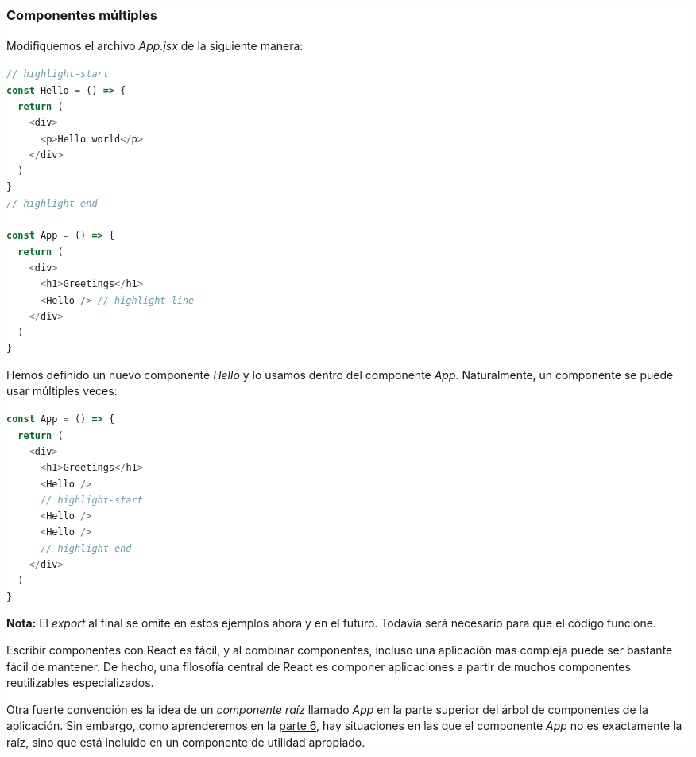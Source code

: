 ### Componentes múltiples

Modifiquemos el archivo <i>App.jsx</i> de la siguiente manera:

```js
// highlight-start
const Hello = () => {
  return (
    <div>
      <p>Hello world</p>
    </div>
  )
}
// highlight-end

const App = () => {
  return (
    <div>
      <h1>Greetings</h1>
      <Hello /> // highlight-line
    </div>
  )
}
```

Hemos definido un nuevo componente <i>Hello</i> y lo usamos dentro del componente <i>App</i>. Naturalmente, un componente se puede usar múltiples veces:

```js
const App = () => {
  return (
    <div>
      <h1>Greetings</h1>
      <Hello />
      // highlight-start
      <Hello />
      <Hello />
      // highlight-end
    </div>
  )
}
```

**Nota:** El <em>export</em> al final se omite en estos ejemplos ahora y en el futuro. Todavía será necesario para que el código funcione.

Escribir componentes con React es fácil, y al combinar componentes, incluso una aplicación más compleja puede ser bastante fácil de mantener. De hecho, una filosofía central de React es componer aplicaciones a partir de muchos componentes reutilizables especializados.

Otra fuerte convención es la idea de un <i>componente raíz</i> llamado <i>App</i> en la parte superior del árbol de componentes de la aplicación. Sin embargo, como aprenderemos en la [parte 6](/es/immunology), hay situaciones en las que el componente <i>App</i> no es exactamente la raíz, sino que está incluido en un componente de utilidad apropiado.

